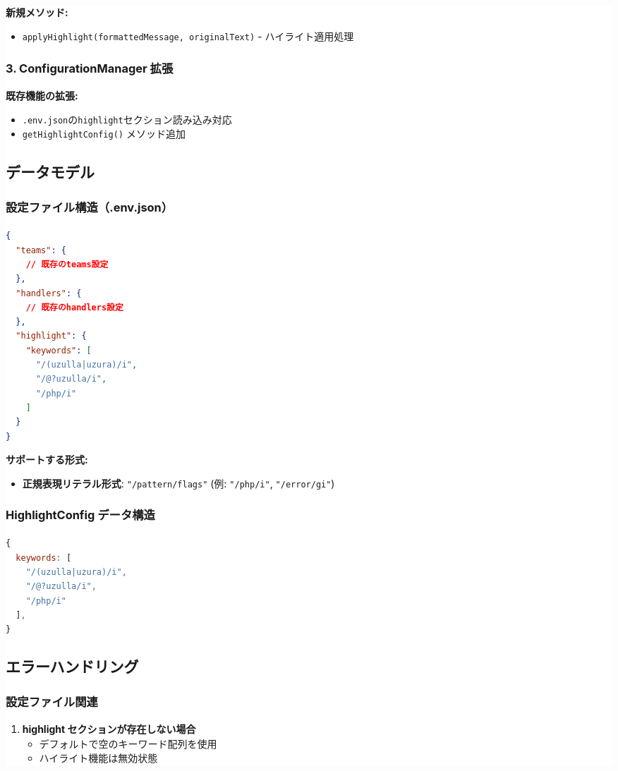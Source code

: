 **新規メソッド:**
- `applyHighlight(formattedMessage, originalText)` - ハイライト適用処理

### 3. ConfigurationManager 拡張

**既存機能の拡張:**
- `.env.json`の`highlight`セクション読み込み対応
- `getHighlightConfig()` メソッド追加

## データモデル

### 設定ファイル構造（.env.json）

```json
{
  "teams": {
    // 既存のteams設定
  },
  "handlers": {
    // 既存のhandlers設定
  },
  "highlight": {
    "keywords": [
      "/(uzulla|uzura)/i",
      "/@?uzulla/i",
      "/php/i"
    ]
  }
}
```

**サポートする形式:**
- **正規表現リテラル形式**: `"/pattern/flags"` (例: `"/php/i"`, `"/error/gi"`)

### HighlightConfig データ構造

```javascript
{
  keywords: [
    "/(uzulla|uzura)/i",
    "/@?uzulla/i", 
    "/php/i"
  ],
}
```

## エラーハンドリング

### 設定ファイル関連

1. **highlight セクションが存在しない場合**
   - デフォルトで空のキーワード配列を使用
   - ハイライト機能は無効状態
